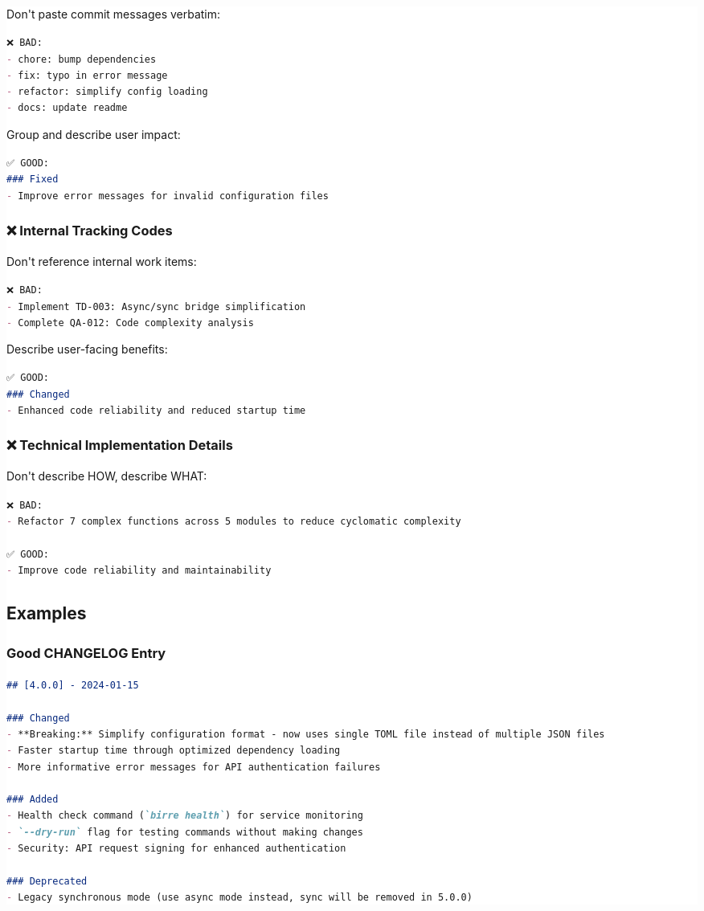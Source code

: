 Don't paste commit messages verbatim:

```markdown
❌ BAD:
- chore: bump dependencies
- fix: typo in error message
- refactor: simplify config loading
- docs: update readme
```

Group and describe user impact:

```markdown
✅ GOOD:
### Fixed
- Improve error messages for invalid configuration files
```

### ❌ Internal Tracking Codes

Don't reference internal work items:

```markdown
❌ BAD:
- Implement TD-003: Async/sync bridge simplification
- Complete QA-012: Code complexity analysis
```

Describe user-facing benefits:

```markdown
✅ GOOD:
### Changed
- Enhanced code reliability and reduced startup time
```

### ❌ Technical Implementation Details

Don't describe HOW, describe WHAT:

```markdown
❌ BAD:
- Refactor 7 complex functions across 5 modules to reduce cyclomatic complexity

✅ GOOD:
- Improve code reliability and maintainability
```

## Examples

### Good CHANGELOG Entry

```markdown
## [4.0.0] - 2024-01-15

### Changed
- **Breaking:** Simplify configuration format - now uses single TOML file instead of multiple JSON files
- Faster startup time through optimized dependency loading
- More informative error messages for API authentication failures

### Added
- Health check command (`birre health`) for service monitoring
- `--dry-run` flag for testing commands without making changes
- Security: API request signing for enhanced authentication

### Deprecated
- Legacy synchronous mode (use async mode instead, sync will be removed in 5.0.0)

```